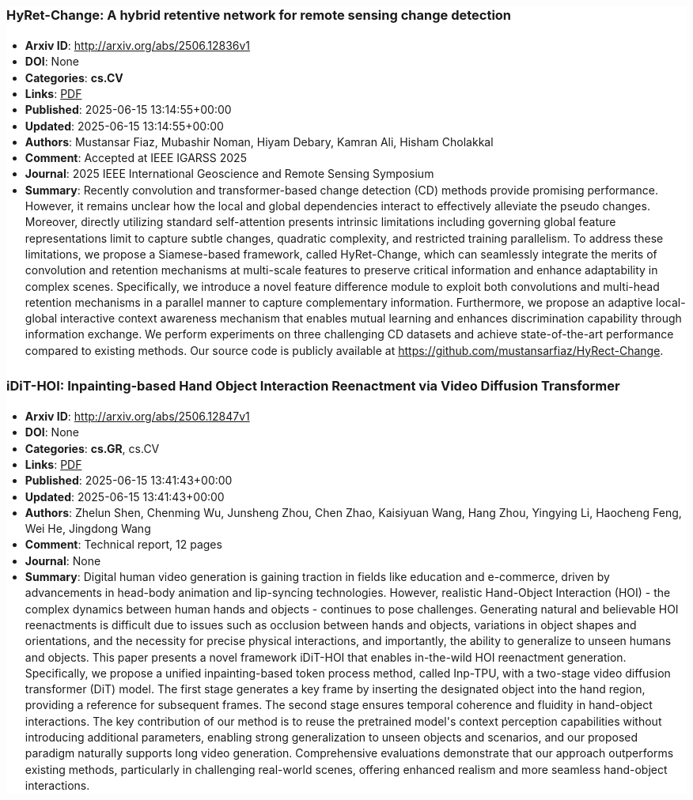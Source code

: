 

### HyRet-Change: A hybrid retentive network for remote sensing change detection
- **Arxiv ID**: http://arxiv.org/abs/2506.12836v1
- **DOI**: None
- **Categories**: **cs.CV**
- **Links**: [PDF](http://arxiv.org/pdf/2506.12836v1)
- **Published**: 2025-06-15 13:14:55+00:00
- **Updated**: 2025-06-15 13:14:55+00:00
- **Authors**: Mustansar Fiaz, Mubashir Noman, Hiyam Debary, Kamran Ali, Hisham Cholakkal
- **Comment**: Accepted at IEEE IGARSS 2025
- **Journal**: 2025 IEEE International Geoscience and Remote Sensing Symposium
- **Summary**: Recently convolution and transformer-based change detection (CD) methods provide promising performance. However, it remains unclear how the local and global dependencies interact to effectively alleviate the pseudo changes. Moreover, directly utilizing standard self-attention presents intrinsic limitations including governing global feature representations limit to capture subtle changes, quadratic complexity, and restricted training parallelism. To address these limitations, we propose a Siamese-based framework, called HyRet-Change, which can seamlessly integrate the merits of convolution and retention mechanisms at multi-scale features to preserve critical information and enhance adaptability in complex scenes. Specifically, we introduce a novel feature difference module to exploit both convolutions and multi-head retention mechanisms in a parallel manner to capture complementary information. Furthermore, we propose an adaptive local-global interactive context awareness mechanism that enables mutual learning and enhances discrimination capability through information exchange. We perform experiments on three challenging CD datasets and achieve state-of-the-art performance compared to existing methods. Our source code is publicly available at https://github.com/mustansarfiaz/HyRect-Change.



### iDiT-HOI: Inpainting-based Hand Object Interaction Reenactment via Video Diffusion Transformer
- **Arxiv ID**: http://arxiv.org/abs/2506.12847v1
- **DOI**: None
- **Categories**: **cs.GR**, cs.CV
- **Links**: [PDF](http://arxiv.org/pdf/2506.12847v1)
- **Published**: 2025-06-15 13:41:43+00:00
- **Updated**: 2025-06-15 13:41:43+00:00
- **Authors**: Zhelun Shen, Chenming Wu, Junsheng Zhou, Chen Zhao, Kaisiyuan Wang, Hang Zhou, Yingying Li, Haocheng Feng, Wei He, Jingdong Wang
- **Comment**: Technical report, 12 pages
- **Journal**: None
- **Summary**: Digital human video generation is gaining traction in fields like education and e-commerce, driven by advancements in head-body animation and lip-syncing technologies. However, realistic Hand-Object Interaction (HOI) - the complex dynamics between human hands and objects - continues to pose challenges. Generating natural and believable HOI reenactments is difficult due to issues such as occlusion between hands and objects, variations in object shapes and orientations, and the necessity for precise physical interactions, and importantly, the ability to generalize to unseen humans and objects. This paper presents a novel framework iDiT-HOI that enables in-the-wild HOI reenactment generation. Specifically, we propose a unified inpainting-based token process method, called Inp-TPU, with a two-stage video diffusion transformer (DiT) model. The first stage generates a key frame by inserting the designated object into the hand region, providing a reference for subsequent frames. The second stage ensures temporal coherence and fluidity in hand-object interactions. The key contribution of our method is to reuse the pretrained model's context perception capabilities without introducing additional parameters, enabling strong generalization to unseen objects and scenarios, and our proposed paradigm naturally supports long video generation. Comprehensive evaluations demonstrate that our approach outperforms existing methods, particularly in challenging real-world scenes, offering enhanced realism and more seamless hand-object interactions.
